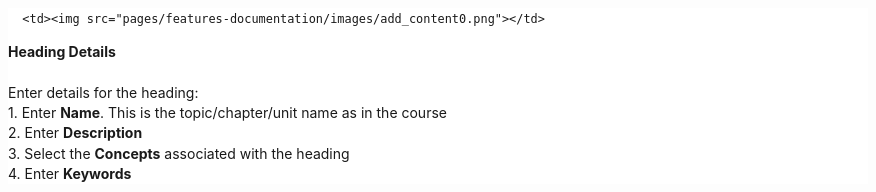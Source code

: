       <td><img src="pages/features-documentation/images/add_content0.png"></td>
  </tr>
  <tr>
  <td><b>Heading Details</b> <br><br>Enter details for the heading: <br>1. Enter <b>Name</b>. This is the topic/chapter/unit name as in the course <br>2. Enter <b>Description</b> <br>3. Select the <b>Concepts</b> associated with the heading <br>4. Enter <b>Keywords</b>
    </td>